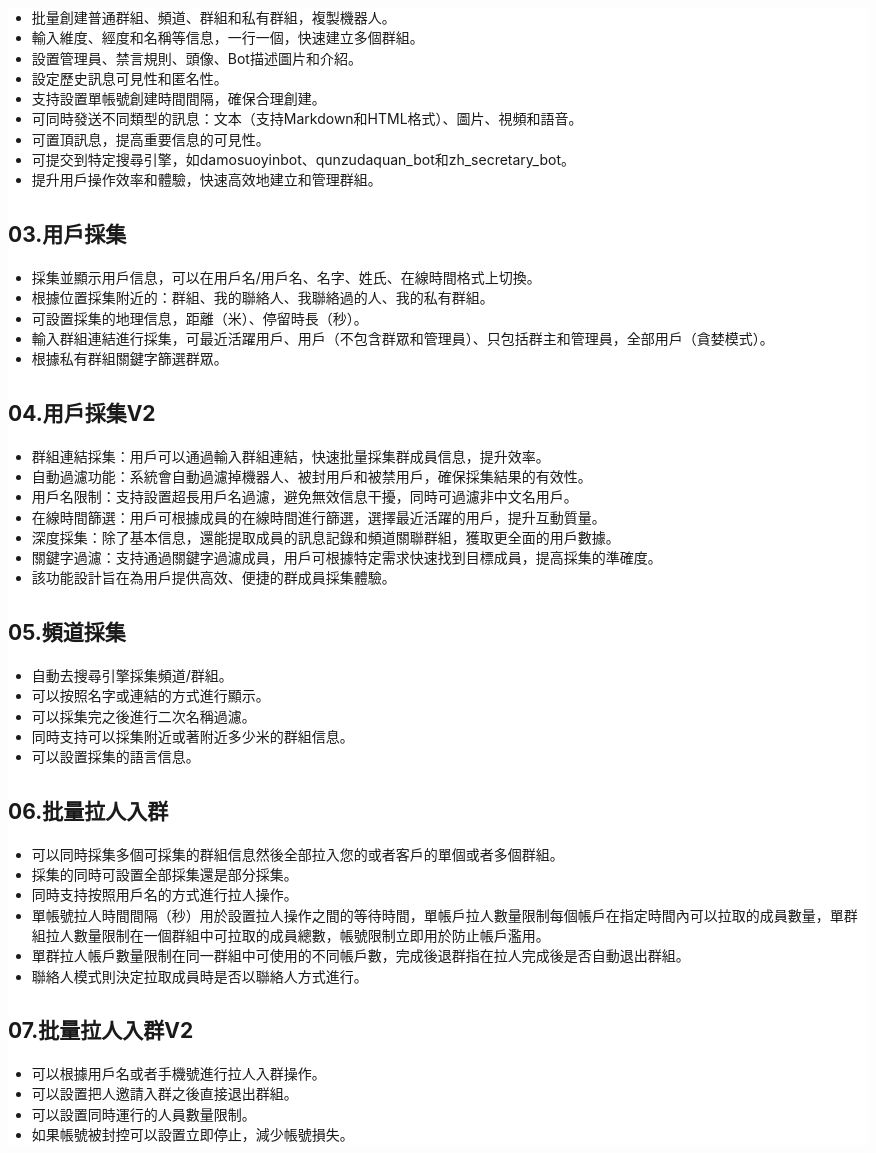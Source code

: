 * 批量創建普通群組、頻道、群組和私有群組，複製機器人。
* 輸入維度、經度和名稱等信息，一行一個，快速建立多個群組。
* 設置管理員、禁言規則、頭像、Bot描述圖片和介紹。
* 設定歷史訊息可見性和匿名性。
* 支持設置單帳號創建時間間隔，確保合理創建。
* 可同時發送不同類型的訊息：文本（支持Markdown和HTML格式）、圖片、視頻和語音。
* 可置頂訊息，提高重要信息的可見性。
* 可提交到特定搜尋引擎，如damosuoyinbot、qunzudaquan_bot和zh_secretary_bot。
* 提升用戶操作效率和體驗，快速高效地建立和管理群組。

## 03.用戶採集

* 採集並顯示用戶信息，可以在用戶名/用戶名、名字、姓氏、在線時間格式上切換。
* 根據位置採集附近的：群組、我的聯絡人、我聯絡過的人、我的私有群組。
* 可設置採集的地理信息，距離（米）、停留時長（秒）。
* 輸入群組連結進行採集，可最近活躍用戶、用戶（不包含群眾和管理員）、只包括群主和管理員，全部用戶（貪婪模式）。
* 根據私有群組關鍵字篩選群眾。

## 04.用戶採集V2

* 群組連結採集：用戶可以通過輸入群組連結，快速批量採集群成員信息，提升效率。
* 自動過濾功能：系統會自動過濾掉機器人、被封用戶和被禁用戶，確保採集結果的有效性。
* 用戶名限制：支持設置超長用戶名過濾，避免無效信息干擾，同時可過濾非中文名用戶。
* 在線時間篩選：用戶可根據成員的在線時間進行篩選，選擇最近活躍的用戶，提升互動質量。
* 深度採集：除了基本信息，還能提取成員的訊息記錄和頻道關聯群組，獲取更全面的用戶數據。
* 關鍵字過濾：支持通過關鍵字過濾成員，用戶可根據特定需求快速找到目標成員，提高採集的準確度。
* 該功能設計旨在為用戶提供高效、便捷的群成員採集體驗。

## 05.頻道採集

* 自動去搜尋引擎採集頻道/群組。
* 可以按照名字或連結的方式進行顯示。
* 可以採集完之後進行二次名稱過濾。
* 同時支持可以採集附近或著附近多少米的群組信息。
* 可以設置採集的語言信息。

## 06.批量拉人入群

* 可以同時採集多個可採集的群組信息然後全部拉入您的或者客戶的單個或者多個群組。
* 採集的同時可設置全部採集還是部分採集。
* 同時支持按照用戶名的方式進行拉人操作。
* 單帳號拉人時間間隔（秒）用於設置拉人操作之間的等待時間，單帳戶拉人數量限制每個帳戶在指定時間內可以拉取的成員數量，單群組拉人數量限制在一個群組中可拉取的成員總數，帳號限制立即用於防止帳戶濫用。
* 單群拉人帳戶數量限制在同一群組中可使用的不同帳戶數，完成後退群指在拉人完成後是否自動退出群組。
* 聯絡人模式則決定拉取成員時是否以聯絡人方式進行。

## 07.批量拉人入群V2

* 可以根據用戶名或者手機號進行拉人入群操作。
* 可以設置把人邀請入群之後直接退出群組。
* 可以設置同時運行的人員數量限制。
* 如果帳號被封控可以設置立即停止，減少帳號損失。
